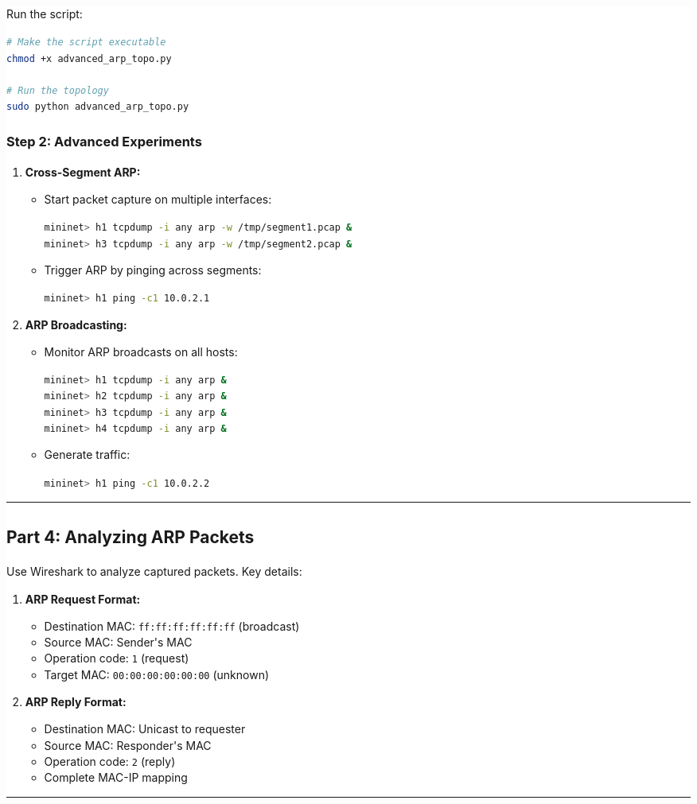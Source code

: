 Run the script:

```bash
# Make the script executable
chmod +x advanced_arp_topo.py

# Run the topology
sudo python advanced_arp_topo.py
```

### Step 2: Advanced Experiments

1. **Cross-Segment ARP:**

   - Start packet capture on multiple interfaces:

     ```bash
     mininet> h1 tcpdump -i any arp -w /tmp/segment1.pcap &
     mininet> h3 tcpdump -i any arp -w /tmp/segment2.pcap &
     ```

   - Trigger ARP by pinging across segments:

     ```bash
     mininet> h1 ping -c1 10.0.2.1
     ```

2. **ARP Broadcasting:**

   - Monitor ARP broadcasts on all hosts:

     ```bash
     mininet> h1 tcpdump -i any arp &
     mininet> h2 tcpdump -i any arp &
     mininet> h3 tcpdump -i any arp &
     mininet> h4 tcpdump -i any arp &
     ```

   - Generate traffic:

     ```bash
     mininet> h1 ping -c1 10.0.2.2
     ```

---

## Part 4: Analyzing ARP Packets

Use Wireshark to analyze captured packets. Key details:

1. **ARP Request Format:**
   - Destination MAC: `ff:ff:ff:ff:ff:ff` (broadcast)
   - Source MAC: Sender's MAC
   - Operation code: `1` (request)
   - Target MAC: `00:00:00:00:00:00` (unknown)

2. **ARP Reply Format:**
   - Destination MAC: Unicast to requester
   - Source MAC: Responder's MAC
   - Operation code: `2` (reply)
   - Complete MAC-IP mapping

---